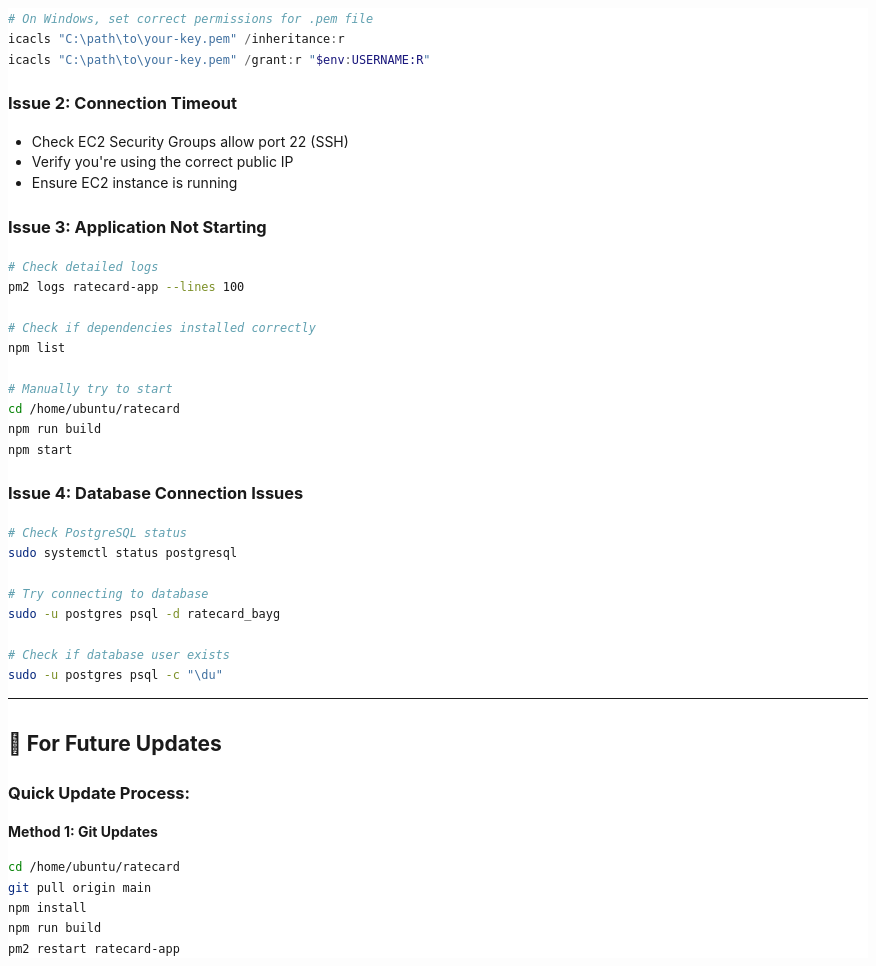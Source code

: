 ```powershell
# On Windows, set correct permissions for .pem file
icacls "C:\path\to\your-key.pem" /inheritance:r
icacls "C:\path\to\your-key.pem" /grant:r "$env:USERNAME:R"
```

### Issue 2: Connection Timeout

- Check EC2 Security Groups allow port 22 (SSH)
- Verify you're using the correct public IP
- Ensure EC2 instance is running

### Issue 3: Application Not Starting

```bash
# Check detailed logs
pm2 logs ratecard-app --lines 100

# Check if dependencies installed correctly
npm list

# Manually try to start
cd /home/ubuntu/ratecard
npm run build
npm start
```

### Issue 4: Database Connection Issues

```bash
# Check PostgreSQL status
sudo systemctl status postgresql

# Try connecting to database
sudo -u postgres psql -d ratecard_bayg

# Check if database user exists
sudo -u postgres psql -c "\du"
```

---

## 🔄 For Future Updates

### Quick Update Process:

**Method 1: Git Updates**
```bash
cd /home/ubuntu/ratecard
git pull origin main
npm install
npm run build
pm2 restart ratecard-app
```
